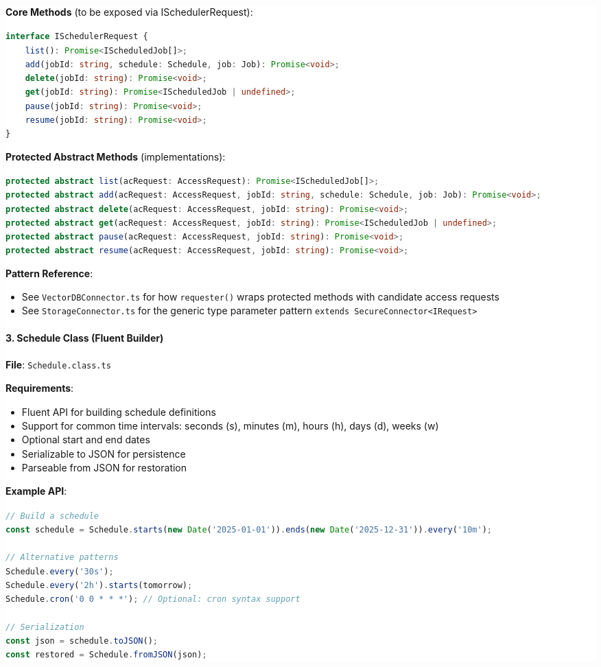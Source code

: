 **Core Methods** (to be exposed via ISchedulerRequest):

```typescript
interface ISchedulerRequest {
    list(): Promise<IScheduledJob[]>;
    add(jobId: string, schedule: Schedule, job: Job): Promise<void>;
    delete(jobId: string): Promise<void>;
    get(jobId: string): Promise<IScheduledJob | undefined>;
    pause(jobId: string): Promise<void>;
    resume(jobId: string): Promise<void>;
}
```

**Protected Abstract Methods** (implementations):

```typescript
protected abstract list(acRequest: AccessRequest): Promise<IScheduledJob[]>;
protected abstract add(acRequest: AccessRequest, jobId: string, schedule: Schedule, job: Job): Promise<void>;
protected abstract delete(acRequest: AccessRequest, jobId: string): Promise<void>;
protected abstract get(acRequest: AccessRequest, jobId: string): Promise<IScheduledJob | undefined>;
protected abstract pause(acRequest: AccessRequest, jobId: string): Promise<void>;
protected abstract resume(acRequest: AccessRequest, jobId: string): Promise<void>;
```

**Pattern Reference**:

-   See `VectorDBConnector.ts` for how `requester()` wraps protected methods with candidate access requests
-   See `StorageConnector.ts` for the generic type parameter pattern `extends SecureConnector<IRequest>`

#### 3. Schedule Class (Fluent Builder)

**File**: `Schedule.class.ts`

**Requirements**:

-   Fluent API for building schedule definitions
-   Support for common time intervals: seconds (s), minutes (m), hours (h), days (d), weeks (w)
-   Optional start and end dates
-   Serializable to JSON for persistence
-   Parseable from JSON for restoration

**Example API**:

```typescript
// Build a schedule
const schedule = Schedule.starts(new Date('2025-01-01')).ends(new Date('2025-12-31')).every('10m');

// Alternative patterns
Schedule.every('30s');
Schedule.every('2h').starts(tomorrow);
Schedule.cron('0 0 * * *'); // Optional: cron syntax support

// Serialization
const json = schedule.toJSON();
const restored = Schedule.fromJSON(json);
```
